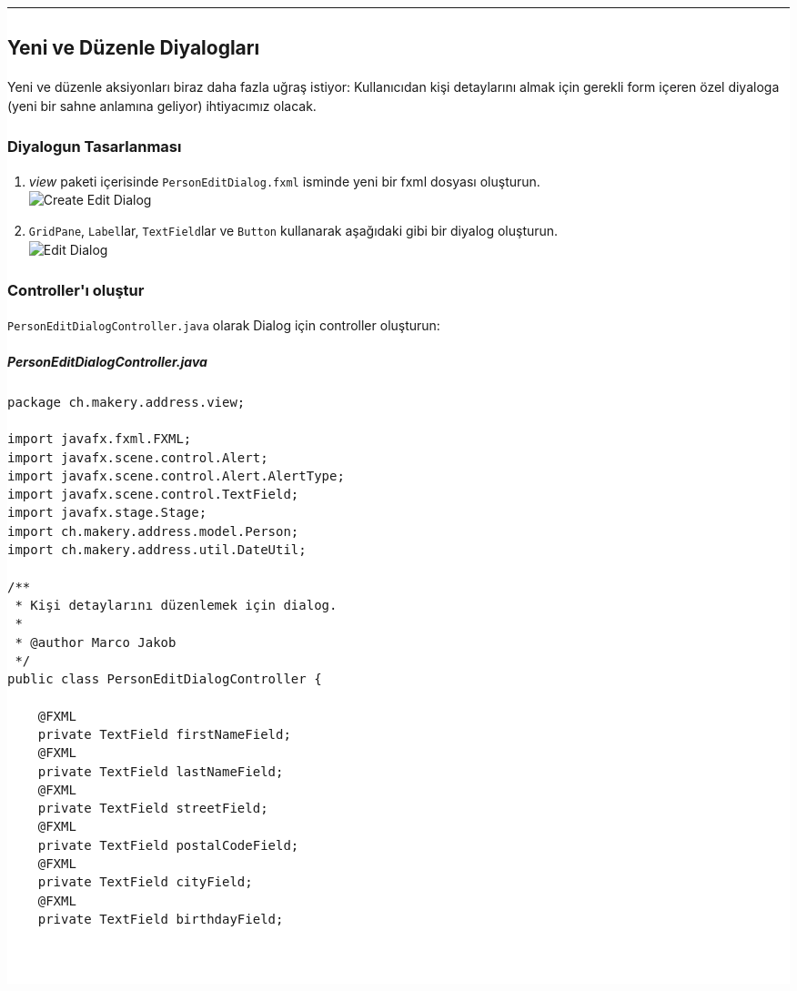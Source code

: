
*****


## Yeni ve Düzenle Diyalogları

Yeni ve düzenle aksiyonları biraz daha fazla uğraş istiyor: Kullanıcıdan kişi detaylarını almak için gerekli form içeren özel diyaloga (yeni bir sahne anlamına geliyor) ihtiyacımız olacak. 


### Diyalogun Tasarlanması

1. *view* paketi içerisinde `PersonEditDialog.fxml` isminde yeni bir fxml dosyası oluşturun.   
![Create Edit Dialog](person-edit-dialog1.png)

2.  `GridPane`, `Label`lar, `TextField`lar ve `Button` kullanarak aşağıdaki gibi bir diyalog oluşturun.   
![Edit Dialog](person-edit-dialog2.png)   


### Controller'ı oluştur

`PersonEditDialogController.java` olarak Dialog için controller oluşturun:

##### PersonEditDialogController.java

<pre class="prettyprint lang-java pre-scrollable">
package ch.makery.address.view;

import javafx.fxml.FXML;
import javafx.scene.control.Alert;
import javafx.scene.control.Alert.AlertType;
import javafx.scene.control.TextField;
import javafx.stage.Stage;
import ch.makery.address.model.Person;
import ch.makery.address.util.DateUtil;

/**
 * Kişi detaylarını düzenlemek için dialog.
 * 
 * @author Marco Jakob
 */
public class PersonEditDialogController {

    @FXML
    private TextField firstNameField;
    @FXML
    private TextField lastNameField;
    @FXML
    private TextField streetField;
    @FXML
    private TextField postalCodeField;
    @FXML
    private TextField cityField;
    @FXML
    private TextField birthdayField;
